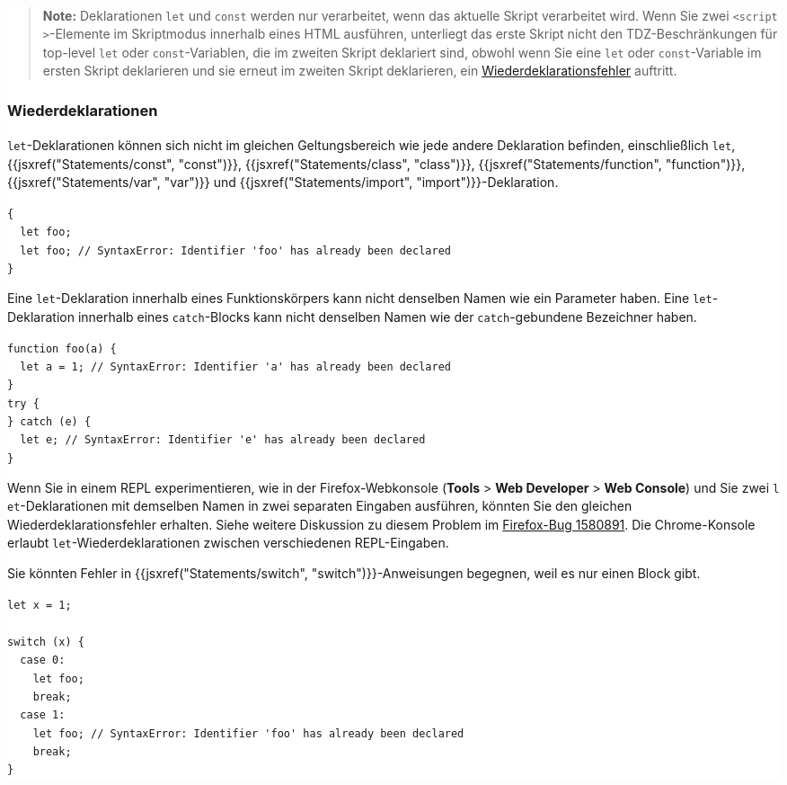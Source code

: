 > **Note:** Deklarationen `let` und `const` werden nur verarbeitet, wenn das aktuelle Skript verarbeitet wird. Wenn Sie zwei `<script>`-Elemente im Skriptmodus innerhalb eines HTML ausführen, unterliegt das erste Skript nicht den TDZ-Beschränkungen für top-level `let` oder `const`-Variablen, die im zweiten Skript deklariert sind, obwohl wenn Sie eine `let` oder `const`-Variable im ersten Skript deklarieren und sie erneut im zweiten Skript deklarieren, ein [Wiederdeklarationsfehler](#wiederdeklarationen) auftritt.

### Wiederdeklarationen

`let`-Deklarationen können sich nicht im gleichen Geltungsbereich wie jede andere Deklaration befinden, einschließlich `let`, {{jsxref("Statements/const", "const")}}, {{jsxref("Statements/class", "class")}}, {{jsxref("Statements/function", "function")}}, {{jsxref("Statements/var", "var")}} und {{jsxref("Statements/import", "import")}}-Deklaration.

```js-nolint example-bad
{
  let foo;
  let foo; // SyntaxError: Identifier 'foo' has already been declared
}
```

Eine `let`-Deklaration innerhalb eines Funktionskörpers kann nicht denselben Namen wie ein Parameter haben. Eine `let`-Deklaration innerhalb eines `catch`-Blocks kann nicht denselben Namen wie der `catch`-gebundene Bezeichner haben.

```js-nolint example-bad
function foo(a) {
  let a = 1; // SyntaxError: Identifier 'a' has already been declared
}
try {
} catch (e) {
  let e; // SyntaxError: Identifier 'e' has already been declared
}
```

Wenn Sie in einem REPL experimentieren, wie in der Firefox-Webkonsole (**Tools** > **Web Developer** > **Web Console**) und Sie zwei `let`-Deklarationen mit demselben Namen in zwei separaten Eingaben ausführen, könnten Sie den gleichen Wiederdeklarationsfehler erhalten. Siehe weitere Diskussion zu diesem Problem im [Firefox-Bug 1580891](https://bugzil.la/1580891). Die Chrome-Konsole erlaubt `let`-Wiederdeklarationen zwischen verschiedenen REPL-Eingaben.

Sie könnten Fehler in {{jsxref("Statements/switch", "switch")}}-Anweisungen begegnen, weil es nur einen Block gibt.

```js-nolint example-bad
let x = 1;

switch (x) {
  case 0:
    let foo;
    break;
  case 1:
    let foo; // SyntaxError: Identifier 'foo' has already been declared
    break;
}
```
